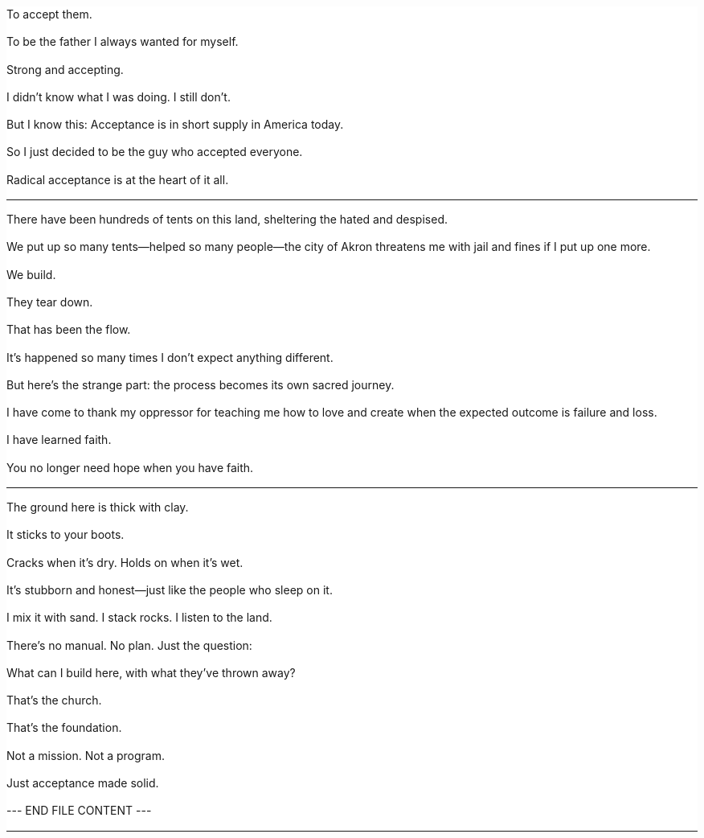 To accept them.

To be the father I always wanted for myself.

Strong and accepting.

I didn’t know what I was doing. I still don’t.

But I know this: Acceptance is in short supply in America today.

So I just decided to be the guy who accepted everyone.

Radical acceptance is at the heart of it all.


---

There have been hundreds of tents on this land, sheltering the hated and despised.

We put up so many tents—helped so many people—the city of Akron threatens me with jail and fines if I put up one more.

We build.

They tear down.

That has been the flow.

It’s happened so many times I don’t expect anything different.

But here’s the strange part: the process becomes its own sacred journey.

I have come to thank my oppressor for teaching me how to love and create when the expected outcome is failure and loss.

I have learned faith.

You no longer need hope when you have faith.


---

The ground here is thick with clay.

It sticks to your boots.

Cracks when it’s dry. Holds on when it’s wet.

It’s stubborn and honest—just like the people who sleep on it.

I mix it with sand. I stack rocks. I listen to the land.

There’s no manual. No plan. Just the question:

What can I build here, with what they’ve thrown away?

That’s the church.

That’s the foundation.

Not a mission. Not a program.

Just acceptance made solid.

--- END FILE CONTENT ---

---